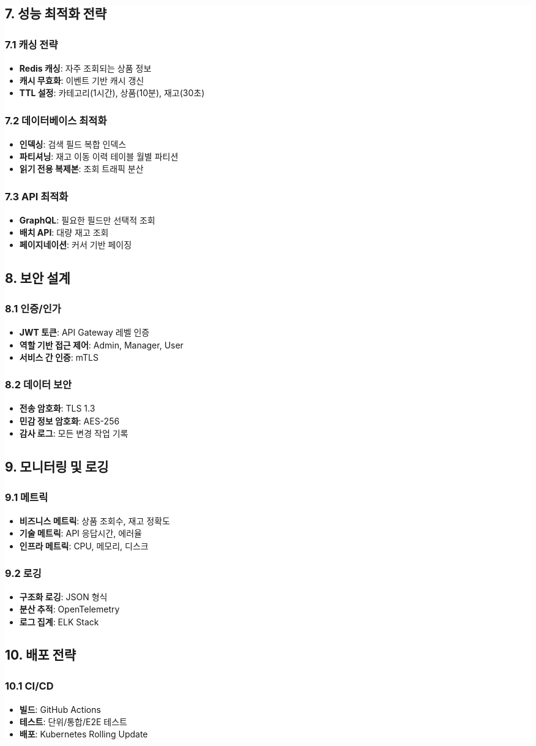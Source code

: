 ## 7. 성능 최적화 전략

### 7.1 캐싱 전략
- **Redis 캐싱**: 자주 조회되는 상품 정보
- **캐시 무효화**: 이벤트 기반 캐시 갱신
- **TTL 설정**: 카테고리(1시간), 상품(10분), 재고(30초)

### 7.2 데이터베이스 최적화
- **인덱싱**: 검색 필드 복합 인덱스
- **파티셔닝**: 재고 이동 이력 테이블 월별 파티션
- **읽기 전용 복제본**: 조회 트래픽 분산

### 7.3 API 최적화
- **GraphQL**: 필요한 필드만 선택적 조회
- **배치 API**: 대량 재고 조회
- **페이지네이션**: 커서 기반 페이징

## 8. 보안 설계

### 8.1 인증/인가
- **JWT 토큰**: API Gateway 레벨 인증
- **역할 기반 접근 제어**: Admin, Manager, User
- **서비스 간 인증**: mTLS

### 8.2 데이터 보안
- **전송 암호화**: TLS 1.3
- **민감 정보 암호화**: AES-256
- **감사 로그**: 모든 변경 작업 기록

## 9. 모니터링 및 로깅

### 9.1 메트릭
- **비즈니스 메트릭**: 상품 조회수, 재고 정확도
- **기술 메트릭**: API 응답시간, 에러율
- **인프라 메트릭**: CPU, 메모리, 디스크

### 9.2 로깅
- **구조화 로깅**: JSON 형식
- **분산 추적**: OpenTelemetry
- **로그 집계**: ELK Stack

## 10. 배포 전략

### 10.1 CI/CD
- **빌드**: GitHub Actions
- **테스트**: 단위/통합/E2E 테스트
- **배포**: Kubernetes Rolling Update
